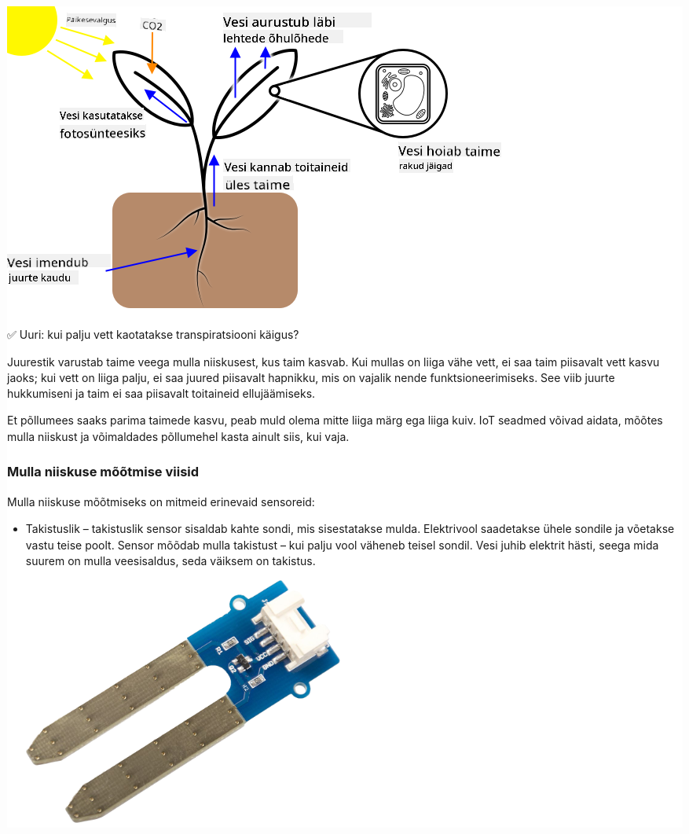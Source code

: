 ![Vesi imendub taime juurte kaudu ja kantakse taime sees, kasutades seda fotosünteesiks ja struktuuri säilitamiseks](../../../../../translated_images/transpiration.b735aa34e4372e659f76d82527e9ce683f076d56065d0d8fddf13321666f4d80.et.png)

✅ Uuri: kui palju vett kaotatakse transpiratsiooni käigus?

Juurestik varustab taime veega mulla niiskusest, kus taim kasvab. Kui mullas on liiga vähe vett, ei saa taim piisavalt vett kasvu jaoks; kui vett on liiga palju, ei saa juured piisavalt hapnikku, mis on vajalik nende funktsioneerimiseks. See viib juurte hukkumiseni ja taim ei saa piisavalt toitaineid ellujäämiseks.

Et põllumees saaks parima taimede kasvu, peab muld olema mitte liiga märg ega liiga kuiv. IoT seadmed võivad aidata, mõõtes mulla niiskust ja võimaldades põllumehel kasta ainult siis, kui vaja.

### Mulla niiskuse mõõtmise viisid

Mulla niiskuse mõõtmiseks on mitmeid erinevaid sensoreid:

* Takistuslik – takistuslik sensor sisaldab kahte sondi, mis sisestatakse mulda. Elektrivool saadetakse ühele sondile ja võetakse vastu teise poolt. Sensor mõõdab mulla takistust – kui palju vool väheneb teisel sondil. Vesi juhib elektrit hästi, seega mida suurem on mulla veesisaldus, seda väiksem on takistus.

    ![Takistuslik mulla niiskuse sensor](../../../../../translated_images/resistive-soil-moisture-sensor.728a138a3d109e0653d8e4f6744140836c67461bbd0f4d887f47ed8228dc80b5.et.png)
